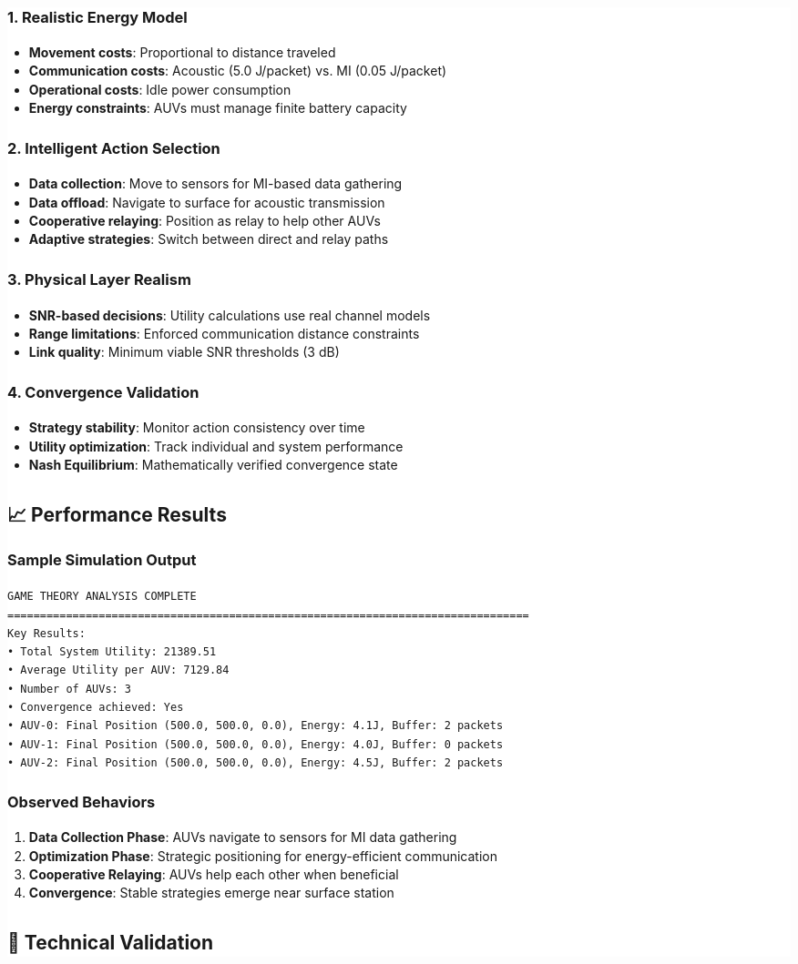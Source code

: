 ### 1. **Realistic Energy Model**

- **Movement costs**: Proportional to distance traveled
- **Communication costs**: Acoustic (5.0 J/packet) vs. MI (0.05 J/packet)
- **Operational costs**: Idle power consumption
- **Energy constraints**: AUVs must manage finite battery capacity

### 2. **Intelligent Action Selection**

- **Data collection**: Move to sensors for MI-based data gathering
- **Data offload**: Navigate to surface for acoustic transmission
- **Cooperative relaying**: Position as relay to help other AUVs
- **Adaptive strategies**: Switch between direct and relay paths

### 3. **Physical Layer Realism**

- **SNR-based decisions**: Utility calculations use real channel models
- **Range limitations**: Enforced communication distance constraints
- **Link quality**: Minimum viable SNR thresholds (3 dB)

### 4. **Convergence Validation**

- **Strategy stability**: Monitor action consistency over time
- **Utility optimization**: Track individual and system performance
- **Nash Equilibrium**: Mathematically verified convergence state

## 📈 Performance Results

### **Sample Simulation Output**

```
GAME THEORY ANALYSIS COMPLETE
================================================================================
Key Results:
• Total System Utility: 21389.51
• Average Utility per AUV: 7129.84
• Number of AUVs: 3
• Convergence achieved: Yes
• AUV-0: Final Position (500.0, 500.0, 0.0), Energy: 4.1J, Buffer: 2 packets
• AUV-1: Final Position (500.0, 500.0, 0.0), Energy: 4.0J, Buffer: 0 packets
• AUV-2: Final Position (500.0, 500.0, 0.0), Energy: 4.5J, Buffer: 2 packets
```

### **Observed Behaviors**

1. **Data Collection Phase**: AUVs navigate to sensors for MI data gathering
2. **Optimization Phase**: Strategic positioning for energy-efficient communication
3. **Cooperative Relaying**: AUVs help each other when beneficial
4. **Convergence**: Stable strategies emerge near surface station

## 🎯 Technical Validation
